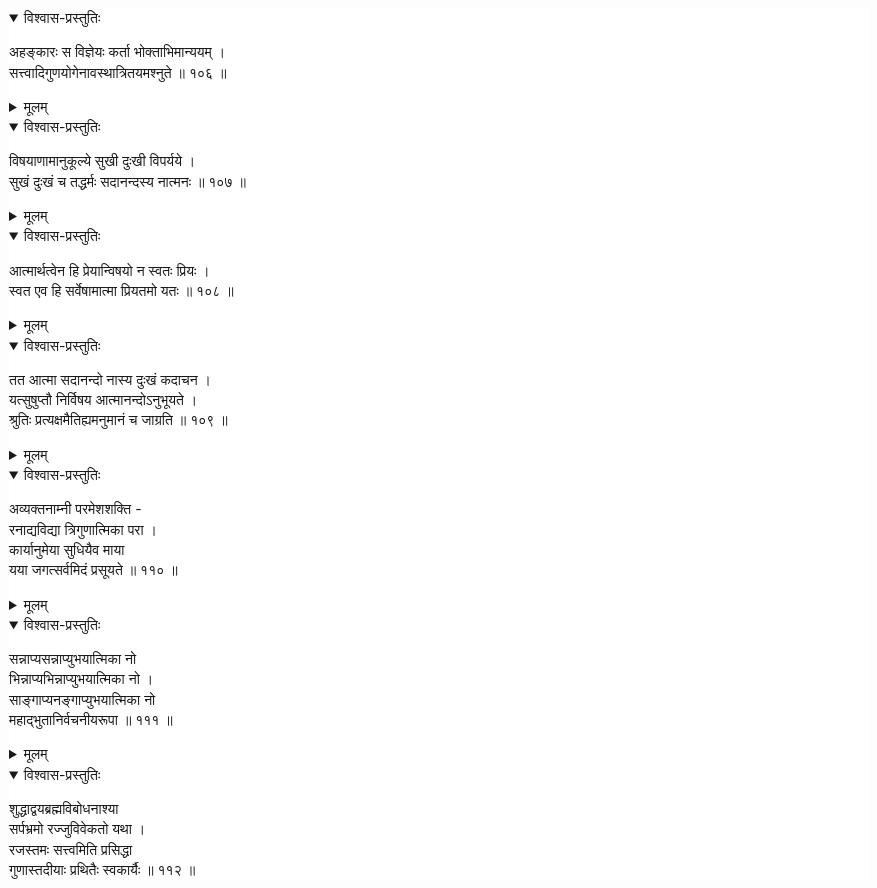 <details open><summary>विश्वास-प्रस्तुतिः</summary>

अहङ्कारः स विज्ञेयः कर्ता भोक्ताभिमान्ययम् ।  
सत्त्वादिगुणयोगेनावस्थात्रितयमश्नुते ॥ १०६ ॥
</details>

<details><summary>मूलम्</summary></details>

<details open><summary>विश्वास-प्रस्तुतिः</summary>

विषयाणामानुकूल्ये सुखी दुःखी विपर्यये ।  
सुखं दुःखं च तद्धर्मः सदानन्दस्य नात्मनः ॥ १०७ ॥
</details>

<details><summary>मूलम्</summary></details>

<details open><summary>विश्वास-प्रस्तुतिः</summary>

आत्मार्थत्वेन हि प्रेयान्विषयो न स्वतः प्रियः ।  
स्वत एव हि सर्वेषामात्मा प्रियतमो यतः ॥ १०८ ॥
</details>

<details><summary>मूलम्</summary></details>

<details open><summary>विश्वास-प्रस्तुतिः</summary>

तत आत्मा सदानन्दो नास्य दुःखं कदाचन ।  
यत्सुषुप्तौ निर्विषय आत्मानन्दोऽनुभूयते ।  
श्रुतिः प्रत्यक्षमैतिह्यमनुमानं च जाग्रति ॥ १०९ ॥
</details>

<details><summary>मूलम्</summary></details>

<details open><summary>विश्वास-प्रस्तुतिः</summary>

अव्यक्तनाम्नी परमेशशक्ति -  
रनाद्यविद्या त्रिगुणात्मिका परा ।  
कार्यानुमेया सुधियैव माया  
यया जगत्सर्वमिदं प्रसूयते ॥ ११० ॥
</details>

<details><summary>मूलम्</summary></details>

<details open><summary>विश्वास-प्रस्तुतिः</summary>

सन्नाप्यसन्नाप्युभयात्मिका नो  
भिन्नाप्यभिन्नाप्युभयात्मिका नो ।  
साङ्गाप्यनङ्गाप्युभयात्मिका नो  
महाद्भुतानिर्वचनीयरूपा ॥ १११ ॥
</details>

<details><summary>मूलम्</summary></details>

<details open><summary>विश्वास-प्रस्तुतिः</summary>

शुद्धाद्वयब्रह्मविबोधनाश्या  
सर्पभ्रमो रज्जुविवेकतो यथा ।  
रजस्तमः सत्त्वमिति प्रसिद्धा  
गुणास्तदीयाः प्रथितैः स्वकार्यैः ॥ ११२ ॥
</details>
